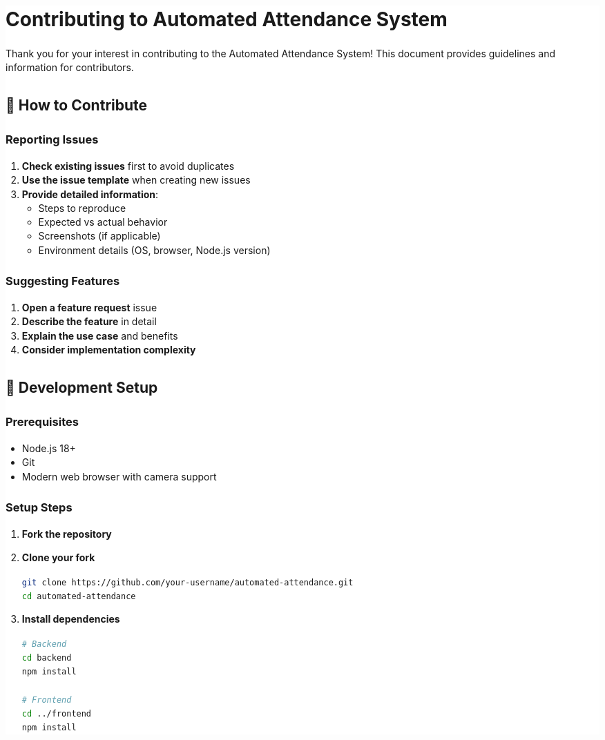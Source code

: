 # Contributing to Automated Attendance System

Thank you for your interest in contributing to the Automated Attendance System! This document provides guidelines and information for contributors.

## 🤝 How to Contribute

### Reporting Issues

1. **Check existing issues** first to avoid duplicates
2. **Use the issue template** when creating new issues
3. **Provide detailed information**:
   - Steps to reproduce
   - Expected vs actual behavior
   - Screenshots (if applicable)
   - Environment details (OS, browser, Node.js version)

### Suggesting Features

1. **Open a feature request** issue
2. **Describe the feature** in detail
3. **Explain the use case** and benefits
4. **Consider implementation complexity**

## 🔧 Development Setup

### Prerequisites
- Node.js 18+
- Git
- Modern web browser with camera support

### Setup Steps
1. **Fork the repository**
2. **Clone your fork**
   ```bash
   git clone https://github.com/your-username/automated-attendance.git
   cd automated-attendance
   ```

3. **Install dependencies**
   ```bash
   # Backend
   cd backend
   npm install
   
   # Frontend
   cd ../frontend
   npm install
   ```
